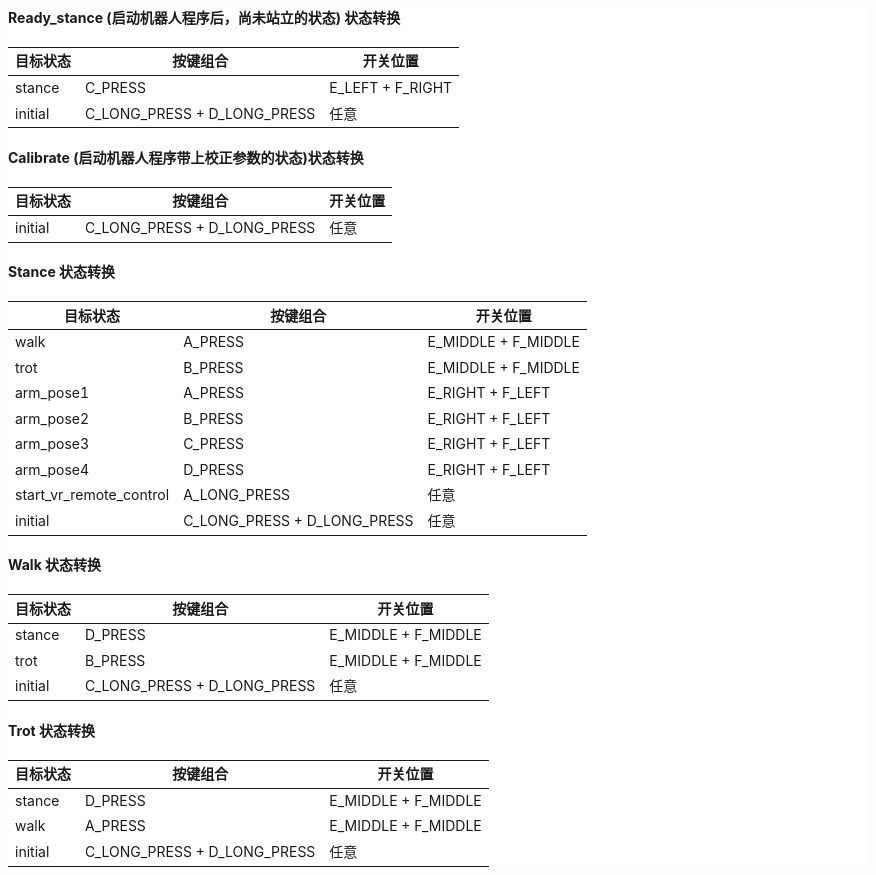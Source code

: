 #### Ready_stance (启动机器人程序后，尚未站立的状态) 状态转换

| 目标状态 | 按键组合 | 开关位置 |
|---------|---------|---------|
| stance | C_PRESS | E_LEFT + F_RIGHT |
| initial | C_LONG_PRESS + D_LONG_PRESS | 任意 |

#### Calibrate (启动机器人程序带上校正参数的状态)状态转换

| 目标状态 | 按键组合 | 开关位置 |
|---------|---------|---------|
| initial | C_LONG_PRESS + D_LONG_PRESS | 任意 |

#### Stance 状态转换

| 目标状态 | 按键组合 | 开关位置 |
|---------|---------|---------|
| walk | A_PRESS | E_MIDDLE + F_MIDDLE |
| trot | B_PRESS | E_MIDDLE + F_MIDDLE |
| arm_pose1 | A_PRESS | E_RIGHT + F_LEFT |
| arm_pose2 | B_PRESS | E_RIGHT + F_LEFT |
| arm_pose3 | C_PRESS | E_RIGHT + F_LEFT |
| arm_pose4 | D_PRESS | E_RIGHT + F_LEFT |
| start_vr_remote_control | A_LONG_PRESS | 任意 |
| initial | C_LONG_PRESS + D_LONG_PRESS | 任意 |

#### Walk 状态转换

| 目标状态 | 按键组合 | 开关位置 |
|---------|---------|---------|
| stance | D_PRESS | E_MIDDLE + F_MIDDLE |
| trot | B_PRESS | E_MIDDLE + F_MIDDLE |
| initial | C_LONG_PRESS + D_LONG_PRESS | 任意 |

#### Trot 状态转换

| 目标状态 | 按键组合 | 开关位置 |
|---------|---------|---------|
| stance | D_PRESS | E_MIDDLE + F_MIDDLE |
| walk | A_PRESS | E_MIDDLE + F_MIDDLE |
| initial | C_LONG_PRESS + D_LONG_PRESS | 任意 |
